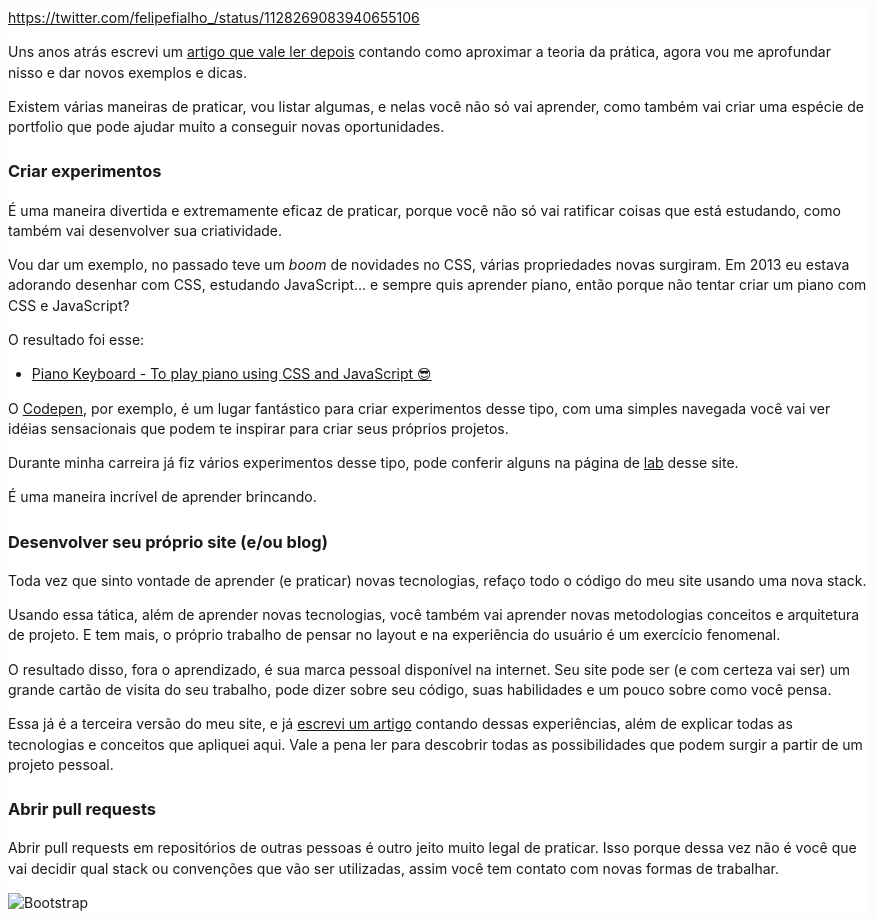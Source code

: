 https://twitter.com/felipefialho_/status/1128269083940655106

Uns anos atrás escrevi um [artigo que vale ler depois](/blog/aproximando-seus-estudos-de-cenarios-reais/) contando como aproximar a teoria da prática, agora vou me aprofundar nisso e dar novos exemplos e dicas.

Existem várias maneiras de praticar, vou listar algumas, e nelas você não só vai aprender, como também vai criar uma espécie de portfolio que pode ajudar muito a conseguir novas oportunidades.

### Criar experimentos

É uma maneira divertida e extremamente eficaz de praticar, porque você não só vai ratificar coisas que está estudando, como também vai desenvolver sua criatividade.

Vou dar um exemplo, no passado teve um _boom_ de novidades no CSS, várias propriedades novas surgiram. Em 2013 eu estava adorando desenhar com CSS, estudando JavaScript... e sempre quis aprender piano, então porque não tentar criar um piano com CSS e JavaScript?

O resultado foi esse:

- [Piano Keyboard - To play piano using CSS and JavaScript 😎](https://piano.felipefialho.com/)

O [Codepen](https://codepen.io), por exemplo, é um lugar fantástico para criar experimentos desse tipo, com uma simples navegada você vai ver idéias sensacionais que podem te inspirar para criar seus próprios projetos.

Durante minha carreira já fiz vários experimentos desse tipo, pode conferir alguns na página de [lab](/lab) desse site.

É uma maneira incrível de aprender brincando.

### Desenvolver seu próprio site (e/ou blog)

Toda vez que sinto vontade de aprender (e praticar) novas tecnologias, refaço todo o código do meu site usando uma nova stack.

Usando essa tática, além de aprender novas tecnologias, você também vai aprender novas metodologias conceitos e arquitetura de projeto. E tem mais, o próprio trabalho de pensar no layout e na experiência do usuário é um exercício fenomenal.

O resultado disso, fora o aprendizado, é sua marca pessoal disponível na internet. Seu site pode ser (e com certeza vai ser) um grande cartão de visita do seu trabalho, pode dizer sobre seu código, suas habilidades e um pouco sobre como você pensa.

Essa já é a terceira versão do meu site, e já [escrevi um artigo](/blog/como-foi-desenvolver-meu-novo-blog-usando-o-gatsbyjs/) contando dessas experiências, além de explicar todas as tecnologias e conceitos que apliquei aqui. Vale a pena ler para descobrir todas as possibilidades que podem surgir a partir de um projeto pessoal.

### Abrir pull requests

Abrir pull requests em repositórios de outras pessoas é outro jeito muito legal de praticar. Isso porque dessa vez não é você que vai decidir qual stack ou convenções que vão ser utilizadas, assim você tem contato com novas formas de trabalhar.

![Bootstrap](assets/1_ukSvk4hGI4nw4sEhte7kyQ.png)
